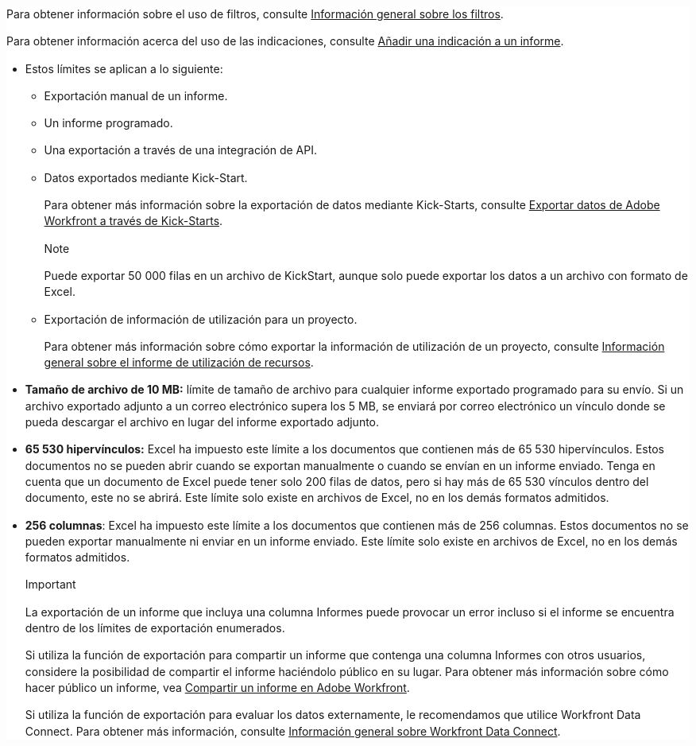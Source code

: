   Para obtener información sobre el uso de filtros, consulte [Información general sobre los filtros](../../../reports-and-dashboards/reports/reporting-elements/filters-overview.md).

  Para obtener información acerca del uso de las indicaciones, consulte [Añadir una indicación a un informe](../../../reports-and-dashboards/reports/creating-and-managing-reports/add-prompt-report.md).

* Estos límites se aplican a lo siguiente:

   * Exportación manual de un informe.
   * Un informe programado.
   * Una exportación a través de una integración de API.
   * Datos exportados mediante Kick-Start.

     Para obtener más información sobre la exportación de datos mediante Kick-Starts, consulte [Exportar datos de Adobe Workfront a través de Kick-Starts](../../../administration-and-setup/manage-workfront/using-kick-starts/export-data-from-wf-via-kick-starts.md).

     >[!NOTE]
     >
     >Puede exportar 50 000 filas en un archivo de KickStart, aunque solo puede exportar los datos a un archivo con formato de Excel.

   * Exportación de información de utilización para un proyecto.

     Para obtener más información sobre cómo exportar la información de utilización de un proyecto, consulte [Información general sobre el informe de utilización de recursos](../../../reports-and-dashboards/reports/using-built-in-reports/resource-utilization-report.md#exporting-utilization-information-for-a-project).

* **Tamaño de archivo de 10 MB:** límite de tamaño de archivo para cualquier informe exportado programado para su envío. Si un archivo exportado adjunto a un correo electrónico supera los 5 MB, se enviará por correo electrónico un vínculo donde se pueda descargar el archivo en lugar del informe exportado adjunto.
* **65 530 hipervínculos:** Excel ha impuesto este límite a los documentos que contienen más de 65 530 hipervínculos. Estos documentos no se pueden abrir cuando se exportan manualmente o cuando se envían en un informe enviado. Tenga en cuenta que un documento de Excel puede tener solo 200 filas de datos, pero si hay más de 65 530 vínculos dentro del documento, este no se abrirá. Este límite solo existe en archivos de Excel, no en los demás formatos admitidos. 
* **256 columnas**: Excel ha impuesto este límite a los documentos que contienen más de 256 columnas. Estos documentos no se pueden exportar manualmente ni enviar en un informe enviado. Este límite solo existe en archivos de Excel, no en los demás formatos admitidos.

  >[!IMPORTANT]
  >
  >La exportación de un informe que incluya una columna Informes puede provocar un error incluso si el informe se encuentra dentro de los límites de exportación enumerados.
  >
  >Si utiliza la función de exportación para compartir un informe que contenga una columna Informes con otros usuarios, considere la posibilidad de compartir el informe haciéndolo público en su lugar. Para obtener más información sobre cómo hacer público un informe, vea [Compartir un informe en Adobe Workfront](/help/quicksilver/reports-and-dashboards/reports/creating-and-managing-reports/share-report.md).
  >
  >Si utiliza la función de exportación para evaluar los datos externamente, le recomendamos que utilice Workfront Data Connect. Para obtener más información, consulte [Información general sobre Workfront Data Connect](/help/quicksilver/reports-and-dashboards/data-lake/data-lake-overview.md).
